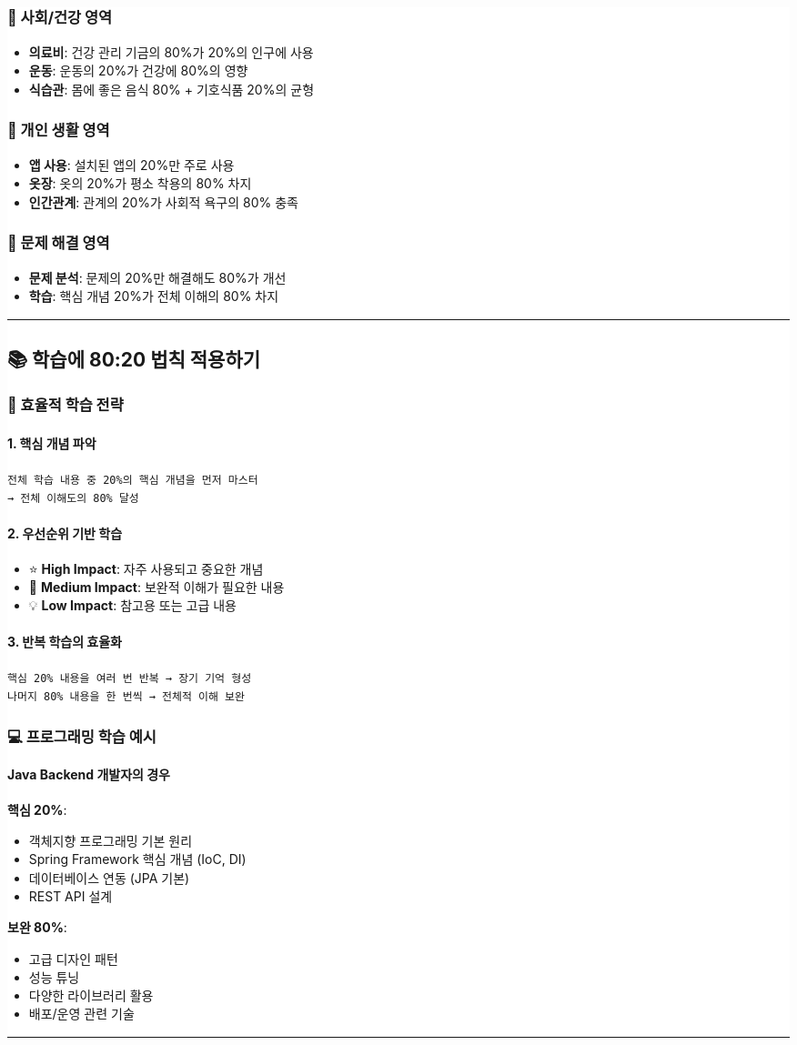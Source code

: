 ### 🏥 사회/건강 영역
- **의료비**: 건강 관리 기금의 80%가 20%의 인구에 사용
- **운동**: 운동의 20%가 건강에 80%의 영향
- **식습관**: 몸에 좋은 음식 80% + 기호식품 20%의 균형

### 📱 개인 생활 영역
- **앱 사용**: 설치된 앱의 20%만 주로 사용
- **옷장**: 옷의 20%가 평소 착용의 80% 차지
- **인간관계**: 관계의 20%가 사회적 욕구의 80% 충족

### 🔧 문제 해결 영역
- **문제 분석**: 문제의 20%만 해결해도 80%가 개선
- **학습**: 핵심 개념 20%가 전체 이해의 80% 차지

---

## 📚 학습에 80:20 법칙 적용하기

### 🎯 효율적 학습 전략

#### 1. **핵심 개념 파악**
```
전체 학습 내용 중 20%의 핵심 개념을 먼저 마스터
→ 전체 이해도의 80% 달성
```

#### 2. **우선순위 기반 학습**
- ⭐ **High Impact**: 자주 사용되고 중요한 개념
- 📝 **Medium Impact**: 보완적 이해가 필요한 내용  
- 💡 **Low Impact**: 참고용 또는 고급 내용

#### 3. **반복 학습의 효율화**
```
핵심 20% 내용을 여러 번 반복 → 장기 기억 형성
나머지 80% 내용을 한 번씩 → 전체적 이해 보완
```

### 💻 프로그래밍 학습 예시

#### Java Backend 개발자의 경우
**핵심 20%**:
- 객체지향 프로그래밍 기본 원리
- Spring Framework 핵심 개념 (IoC, DI)
- 데이터베이스 연동 (JPA 기본)
- REST API 설계

**보완 80%**:
- 고급 디자인 패턴
- 성능 튜닝
- 다양한 라이브러리 활용
- 배포/운영 관련 기술

---